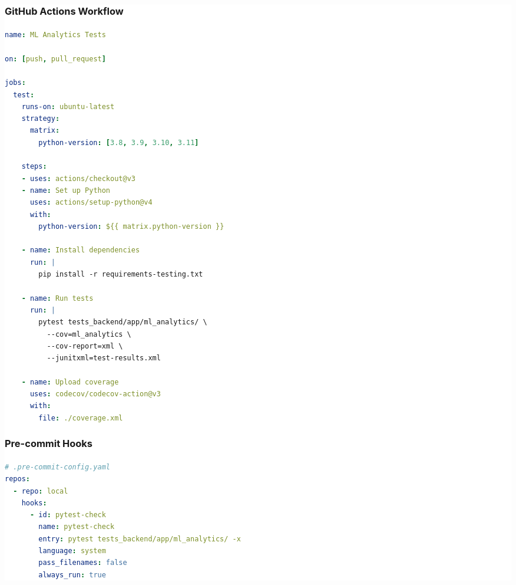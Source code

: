### GitHub Actions Workflow

```yaml
name: ML Analytics Tests

on: [push, pull_request]

jobs:
  test:
    runs-on: ubuntu-latest
    strategy:
      matrix:
        python-version: [3.8, 3.9, 3.10, 3.11]
    
    steps:
    - uses: actions/checkout@v3
    - name: Set up Python
      uses: actions/setup-python@v4
      with:
        python-version: ${{ matrix.python-version }}
    
    - name: Install dependencies
      run: |
        pip install -r requirements-testing.txt
    
    - name: Run tests
      run: |
        pytest tests_backend/app/ml_analytics/ \
          --cov=ml_analytics \
          --cov-report=xml \
          --junitxml=test-results.xml
    
    - name: Upload coverage
      uses: codecov/codecov-action@v3
      with:
        file: ./coverage.xml
```

### Pre-commit Hooks

```yaml
# .pre-commit-config.yaml
repos:
  - repo: local
    hooks:
      - id: pytest-check
        name: pytest-check
        entry: pytest tests_backend/app/ml_analytics/ -x
        language: system
        pass_filenames: false
        always_run: true
```
